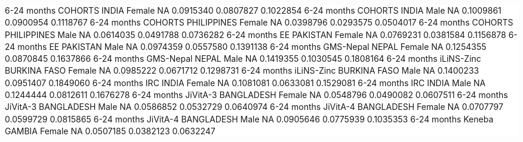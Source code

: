 6-24 months   COHORTS          INDIA                          Female               NA                0.0915340   0.0807827   0.1022854
6-24 months   COHORTS          INDIA                          Male                 NA                0.1009861   0.0900954   0.1118767
6-24 months   COHORTS          PHILIPPINES                    Female               NA                0.0398796   0.0293575   0.0504017
6-24 months   COHORTS          PHILIPPINES                    Male                 NA                0.0614035   0.0491788   0.0736282
6-24 months   EE               PAKISTAN                       Female               NA                0.0769231   0.0381584   0.1156878
6-24 months   EE               PAKISTAN                       Male                 NA                0.0974359   0.0557580   0.1391138
6-24 months   GMS-Nepal        NEPAL                          Female               NA                0.1254355   0.0870845   0.1637866
6-24 months   GMS-Nepal        NEPAL                          Male                 NA                0.1419355   0.1030545   0.1808164
6-24 months   iLiNS-Zinc       BURKINA FASO                   Female               NA                0.0985222   0.0671712   0.1298731
6-24 months   iLiNS-Zinc       BURKINA FASO                   Male                 NA                0.1400233   0.0951407   0.1849060
6-24 months   IRC              INDIA                          Female               NA                0.1081081   0.0633081   0.1529081
6-24 months   IRC              INDIA                          Male                 NA                0.1244444   0.0812611   0.1676278
6-24 months   JiVitA-3         BANGLADESH                     Female               NA                0.0548796   0.0490082   0.0607511
6-24 months   JiVitA-3         BANGLADESH                     Male                 NA                0.0586852   0.0532729   0.0640974
6-24 months   JiVitA-4         BANGLADESH                     Female               NA                0.0707797   0.0599729   0.0815865
6-24 months   JiVitA-4         BANGLADESH                     Male                 NA                0.0905646   0.0775939   0.1035353
6-24 months   Keneba           GAMBIA                         Female               NA                0.0507185   0.0382123   0.0632247
